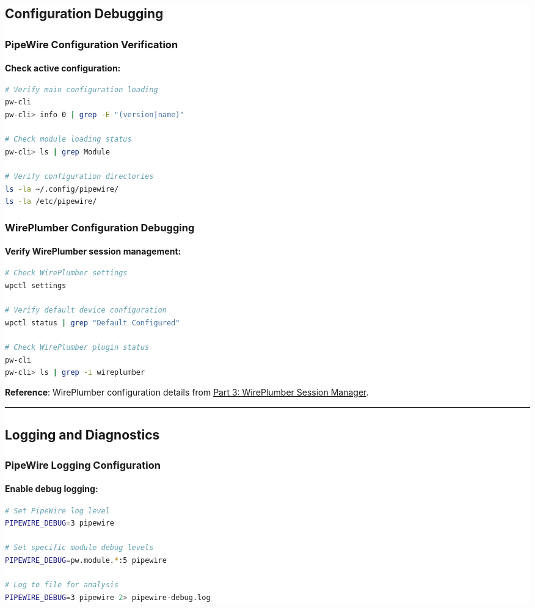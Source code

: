 
## Configuration Debugging

### PipeWire Configuration Verification

**Check active configuration:**
```bash
# Verify main configuration loading
pw-cli
pw-cli> info 0 | grep -E "(version|name)"

# Check module loading status
pw-cli> ls | grep Module

# Verify configuration directories
ls -la ~/.config/pipewire/
ls -la /etc/pipewire/
```

### WirePlumber Configuration Debugging

**Verify WirePlumber session management:**
```bash
# Check WirePlumber settings
wpctl settings

# Verify default device configuration
wpctl status | grep "Default Configured"

# Check WirePlumber plugin status
pw-cli
pw-cli> ls | grep -i wireplumber
```

**Reference**: WirePlumber configuration details from [Part 3: WirePlumber Session Manager](../wireplumber-session-manager/).

---

## Logging and Diagnostics

### PipeWire Logging Configuration

**Enable debug logging:**
```bash
# Set PipeWire log level
PIPEWIRE_DEBUG=3 pipewire

# Set specific module debug levels
PIPEWIRE_DEBUG=pw.module.*:5 pipewire

# Log to file for analysis
PIPEWIRE_DEBUG=3 pipewire 2> pipewire-debug.log
```

